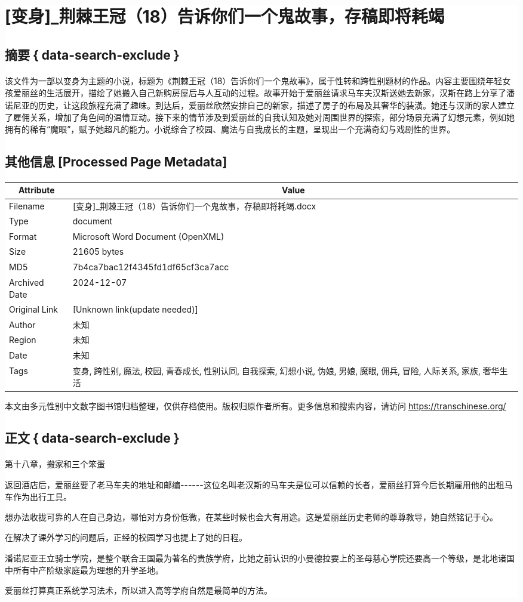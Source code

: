 # [变身]_荆棘王冠（18）告诉你们一个鬼故事，存稿即将耗竭



## 摘要  { data-search-exclude }


该文件为一部以变身为主题的小说，标题为《荆棘王冠（18）告诉你们一个鬼故事》，属于性转和跨性别题材的作品。内容主要围绕年轻女孩爱丽丝的生活展开，描绘了她搬入自己新购房屋后与人互动的过程。故事开始于爱丽丝请求马车夫汉斯送她去新家，汉斯在路上分享了潘诺尼亚的历史，让这段旅程充满了趣味。到达后，爱丽丝欣然安排自己的新家，描述了房子的布局及其奢华的装潢。她还与汉斯的家人建立了雇佣关系，增加了角色间的温情互动。接下来的情节涉及到爱丽丝的自我认知及她对周围世界的探索，部分场景充满了幻想元素，例如她拥有的稀有“魔眼”，赋予她超凡的能力。小说综合了校园、魔法与自我成长的主题，呈现出一个充满奇幻与戏剧性的世界。



## 其他信息 [Processed Page Metadata]

| Attribute       | Value                                  |
|-----------------|----------------------------------------|
| Filename        | [变身]_荆棘王冠（18）告诉你们一个鬼故事，存稿即将耗竭.docx                             |
| Type            | document                                 |
| Format          | Microsoft Word Document (OpenXML)                               |
| Size            | 21605 bytes                           |
| MD5             | 7b4ca7bac12f4345fd1df65cf3ca7acc                                  |
| Archived Date   | 2024-12-07                             |
| Original Link   | [Unknown link(update needed)]                         |
| Author          | 未知                               |
| Region          | 未知                               |
| Date            | 未知                                 |
| Tags            | 变身, 跨性别, 魔法, 校园, 青春成长, 性别认同, 自我探索, 幻想小说, 伪娘, 男娘, 魔眼, 佣兵, 冒险, 人际关系, 家族, 奢华生活                                 |

本文由多元性别中文数字图书馆归档整理，仅供存档使用。版权归原作者所有。更多信息和搜索内容，请访问 <https://transchinese.org/>


## 正文 { data-search-exclude }


第十八章，搬家和三个笨蛋

返回酒店后，爱丽丝要了老马车夫的地址和邮编------这位名叫老汉斯的马车夫是位可以信赖的长者，爱丽丝打算今后长期雇用他的出租马车作为出行工具。

想办法收拢可靠的人在自己身边，哪怕对方身份低微，在某些时候也会大有用途。这是爱丽丝历史老师的尊尊教导，她自然铭记于心。

在解决了课外学习的问题后，正经的校园学习也提上了她的日程。

潘诺尼亚王立骑士学院，是整个联合王国最为著名的贵族学府，比她之前认识的小曼德拉要上的圣母慈心学院还要高一个等级，是北地诸国中所有中产阶级家庭最为理想的升学圣地。

爱丽丝打算真正系统学习法术，所以进入高等学府自然是最简单的方法。

